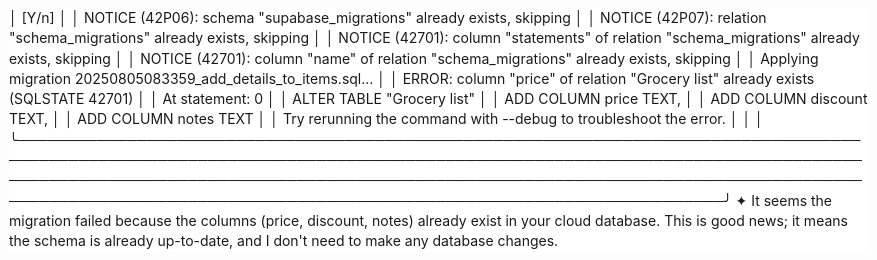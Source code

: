  │     [Y/n]                                                                                                                                                                                                                                                                                                                               │
 │    NOTICE (42P06): schema "supabase_migrations" already exists, skipping                                                                                                                                                                                                                                                                │
 │    NOTICE (42P07): relation "schema_migrations" already exists, skipping                                                                                                                                                                                                                                                                │
 │    NOTICE (42701): column "statements" of relation "schema_migrations" already exists, skipping                                                                                                                                                                                                                                         │
 │    NOTICE (42701): column "name" of relation "schema_migrations" already exists, skipping                                                                                                                                                                                                                                               │
 │    Applying migration 20250805083359_add_details_to_items.sql...                                                                                                                                                                                                                                                                        │
 │    ERROR: column "price" of relation "Grocery list" already exists (SQLSTATE 42701)                                                                                                                                                                                                                                                     │
 │    At statement: 0                                                                                                                                                                                                                                                                                                                      │
 │    ALTER TABLE "Grocery list"                                                                                                                                                                                                                                                                                                           │
 │    ADD COLUMN price TEXT,                                                                                                                                                                                                                                                                                                               │
 │    ADD COLUMN discount TEXT,                                                                                                                                                                                                                                                                                                            │
 │    ADD COLUMN notes TEXT                                                                                                                                                                                                                                                                                                                │
 │    Try rerunning the command with --debug to troubleshoot the error.                                                                                                                                                                                                                                                                    │
 │                                                                                                                                                                                                                                                                                                                                         │
 ╰─────────────────────────────────────────────────────────────────────────────────────────────────────────────────────────────────────────────────────────────────────────────────────────────────────────────────────────────────────────────────────────────────────────────────────────────────────────────────────────────────────────╯
✦ It seems the migration failed because the columns (price, discount, notes) already exist in your cloud database. This is good news; it means the schema is already up-to-date, and I don't need to make any database changes.
